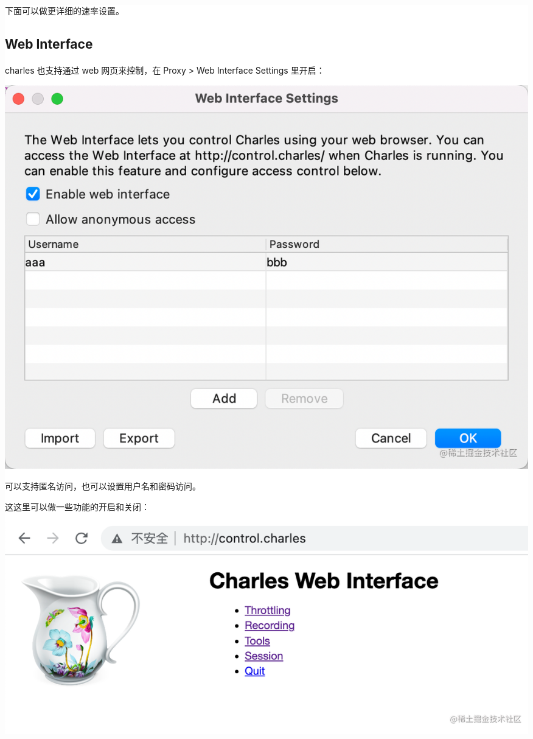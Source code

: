 下面可以做更详细的速率设置。

## Web Interface

charles 也支持通过 web 网页来控制，在 Proxy > Web Interface Settings 里开启：

![](./images/379b483ff3534d9f8c5d723dde40aca2~tplv-k3u1fbpfcp-watermark.image.png)

可以支持匿名访问，也可以设置用户名和密码访问。

这这里可以做一些功能的开启和关闭：

![](./images/a70e38a8c9fa44d2bc3efc1bf4b5f4f0~tplv-k3u1fbpfcp-watermark.image.png)
